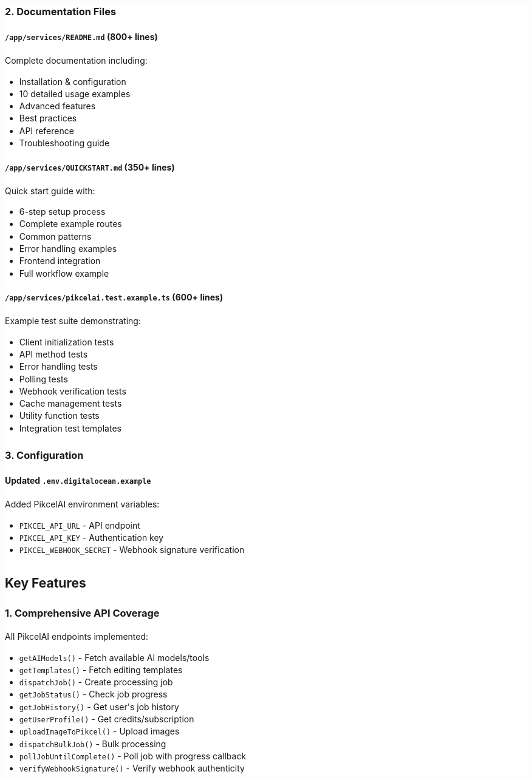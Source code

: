 ### 2. Documentation Files

#### `/app/services/README.md` (800+ lines)
Complete documentation including:
- Installation & configuration
- 10 detailed usage examples
- Advanced features
- Best practices
- API reference
- Troubleshooting guide

#### `/app/services/QUICKSTART.md` (350+ lines)
Quick start guide with:
- 6-step setup process
- Complete example routes
- Common patterns
- Error handling examples
- Frontend integration
- Full workflow example

#### `/app/services/pikcelai.test.example.ts` (600+ lines)
Example test suite demonstrating:
- Client initialization tests
- API method tests
- Error handling tests
- Polling tests
- Webhook verification tests
- Cache management tests
- Utility function tests
- Integration test templates

### 3. Configuration

#### Updated `.env.digitalocean.example`
Added PikcelAI environment variables:
- `PIKCEL_API_URL` - API endpoint
- `PIKCEL_API_KEY` - Authentication key
- `PIKCEL_WEBHOOK_SECRET` - Webhook signature verification

## Key Features

### 1. Comprehensive API Coverage

All PikcelAI endpoints implemented:
- `getAIModels()` - Fetch available AI models/tools
- `getTemplates()` - Fetch editing templates
- `dispatchJob()` - Create processing job
- `getJobStatus()` - Check job progress
- `getJobHistory()` - Get user's job history
- `getUserProfile()` - Get credits/subscription
- `uploadImageToPikcel()` - Upload images
- `dispatchBulkJob()` - Bulk processing
- `pollJobUntilComplete()` - Poll job with progress callback
- `verifyWebhookSignature()` - Verify webhook authenticity
